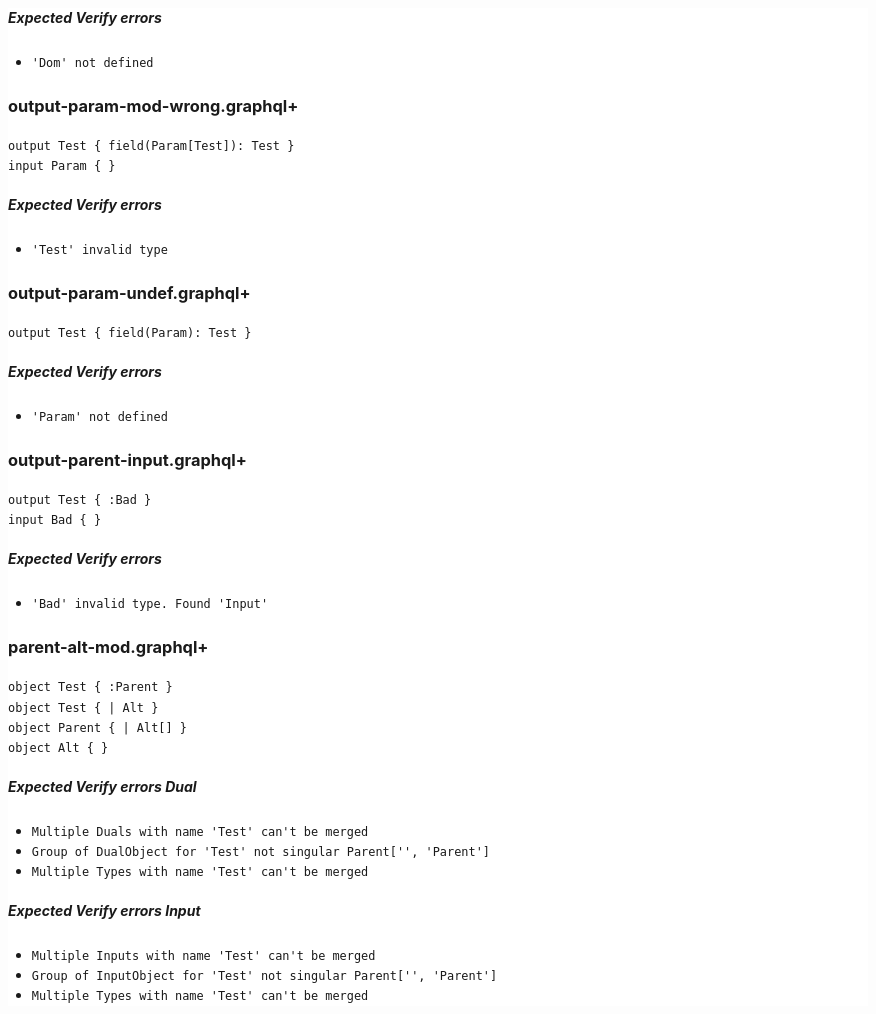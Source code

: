 ##### Expected Verify errors

- `'Dom' not defined`

### output-param-mod-wrong.graphql+

```gqlp
output Test { field(Param[Test]): Test }
input Param { }
```

##### Expected Verify errors

- `'Test' invalid type`

### output-param-undef.graphql+

```gqlp
output Test { field(Param): Test }
```

##### Expected Verify errors

- `'Param' not defined`

### output-parent-input.graphql+

```gqlp
output Test { :Bad }
input Bad { }
```

##### Expected Verify errors

- `'Bad' invalid type. Found 'Input'`

### parent-alt-mod.graphql+

```gqlp
object Test { :Parent }
object Test { | Alt }
object Parent { | Alt[] }
object Alt { }
```

##### Expected Verify errors Dual

- `Multiple Duals with name 'Test' can't be merged`
- `Group of DualObject for 'Test' not singular Parent['', 'Parent']`
- `Multiple Types with name 'Test' can't be merged`

##### Expected Verify errors Input

- `Multiple Inputs with name 'Test' can't be merged`
- `Group of InputObject for 'Test' not singular Parent['', 'Parent']`
- `Multiple Types with name 'Test' can't be merged`
